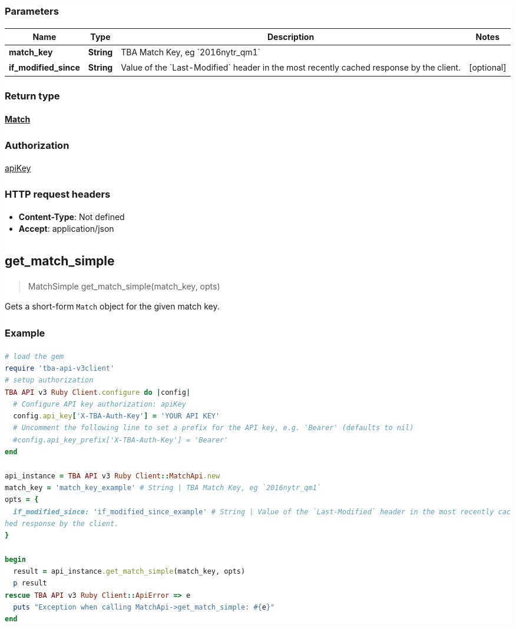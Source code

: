 ### Parameters


Name | Type | Description  | Notes
------------- | ------------- | ------------- | -------------
 **match_key** | **String**| TBA Match Key, eg &#x60;2016nytr_qm1&#x60; | 
 **if_modified_since** | **String**| Value of the &#x60;Last-Modified&#x60; header in the most recently cached response by the client. | [optional] 

### Return type

[**Match**](Match.md)

### Authorization

[apiKey](../README.md#apiKey)

### HTTP request headers

- **Content-Type**: Not defined
- **Accept**: application/json


## get_match_simple

> MatchSimple get_match_simple(match_key, opts)



Gets a short-form `Match` object for the given match key.

### Example

```ruby
# load the gem
require 'tba-api-v3client'
# setup authorization
TBA API v3 Ruby Client.configure do |config|
  # Configure API key authorization: apiKey
  config.api_key['X-TBA-Auth-Key'] = 'YOUR API KEY'
  # Uncomment the following line to set a prefix for the API key, e.g. 'Bearer' (defaults to nil)
  #config.api_key_prefix['X-TBA-Auth-Key'] = 'Bearer'
end

api_instance = TBA API v3 Ruby Client::MatchApi.new
match_key = 'match_key_example' # String | TBA Match Key, eg `2016nytr_qm1`
opts = {
  if_modified_since: 'if_modified_since_example' # String | Value of the `Last-Modified` header in the most recently cached response by the client.
}

begin
  result = api_instance.get_match_simple(match_key, opts)
  p result
rescue TBA API v3 Ruby Client::ApiError => e
  puts "Exception when calling MatchApi->get_match_simple: #{e}"
end
```
